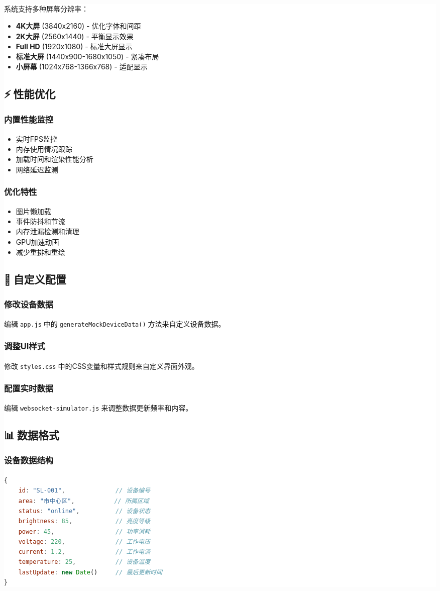 系统支持多种屏幕分辨率：
- **4K大屏** (3840x2160) - 优化字体和间距
- **2K大屏** (2560x1440) - 平衡显示效果
- **Full HD** (1920x1080) - 标准大屏显示
- **标准大屏** (1440x900-1680x1050) - 紧凑布局
- **小屏幕** (1024x768-1366x768) - 适配显示

## ⚡ 性能优化

### 内置性能监控
- 实时FPS监控
- 内存使用情况跟踪
- 加载时间和渲染性能分析
- 网络延迟监测

### 优化特性
- 图片懒加载
- 事件防抖和节流
- 内存泄漏检测和清理
- GPU加速动画
- 减少重排和重绘

## 🔧 自定义配置

### 修改设备数据
编辑 `app.js` 中的 `generateMockDeviceData()` 方法来自定义设备数据。

### 调整UI样式
修改 `styles.css` 中的CSS变量和样式规则来自定义界面外观。

### 配置实时数据
编辑 `websocket-simulator.js` 来调整数据更新频率和内容。

## 📊 数据格式

### 设备数据结构
```javascript
{
    id: "SL-001",              // 设备编号
    area: "市中心区",           // 所属区域
    status: "online",          // 设备状态
    brightness: 85,            // 亮度等级
    power: 45,                 // 功率消耗
    voltage: 220,              // 工作电压
    current: 1.2,              // 工作电流
    temperature: 25,           // 设备温度
    lastUpdate: new Date()     // 最后更新时间
}
```
